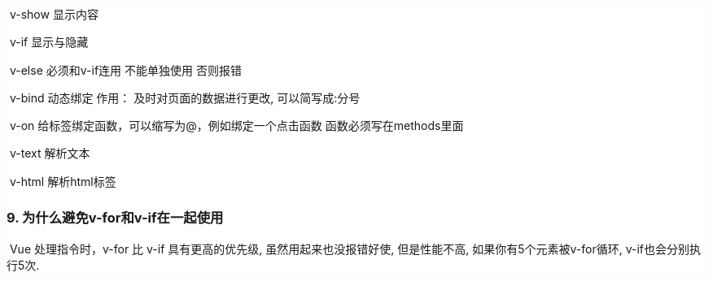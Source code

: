 ​	v-show 显示内容

​	v-if    显示与隐藏  

​	v-else  必须和v-if连用  不能单独使用  否则报错  

​	v-bind  动态绑定  作用： 及时对页面的数据进行更改, 可以简写成:分号

​	v-on  给标签绑定函数，可以缩写为@，例如绑定一个点击函数  函数必须写在methods里面

​	v-text  解析文本

​	v-html   解析html标签

### 9. 为什么避免v-for和v-if在一起使用

​	Vue 处理指令时，v-for 比 v-if 具有更高的优先级, 虽然用起来也没报错好使, 但是性能不高, 如果你有5个元素被v-for循环, v-if也会分别执行5次.